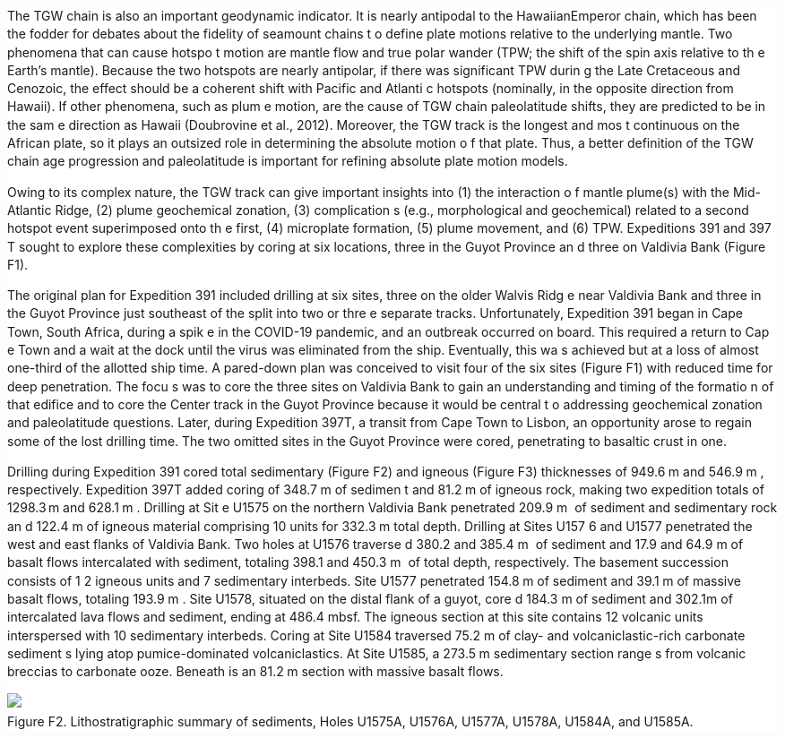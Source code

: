 The TGW chain is also an important geodynamic indicator. It is nearly antipodal to the HawaiianEmperor chain, which has been the fodder for debates about the fidelity of seamount chains t o define plate motions relative to the underlying mantle. Two phenomena that can cause hotspo t motion are mantle flow and true polar wander (TPW; the shift of the spin axis relative to th e Earth’s mantle). Because the two hotspots are nearly antipolar, if there was significant TPW durin g the Late Cretaceous and Cenozoic, the effect should be a coherent shift with Pacific and Atlanti c hotspots (nominally, in the opposite direction from Hawaii). If other phenomena, such as plum e motion, are the cause of TGW chain paleolatitude shifts, they are predicted to be in the sam e direction as Hawaii (Doubrovine et al., 2012). Moreover, the TGW track is the longest and mos t continuous on the African plate, so it plays an outsized role in determining the absolute motion o f that plate. Thus, a better definition of the TGW chain age progression and paleolatitude is important for refining absolute plate motion models.  

Owing to its complex nature, the TGW track can give important insights into (1) the interaction o f mantle plume(s) with the Mid-Atlantic Ridge, (2) plume geochemical zonation, (3) complication s (e.g., morphological and geochemical) related to a second hotspot event superimposed onto th e first, (4) microplate formation, (5) plume movement, and (6) TPW. Expeditions 391 and 397 T sought to explore these complexities by coring at six locations, three in the Guyot Province an d three on Valdivia Bank (Figure F1).  

The original plan for Expedition 391 included drilling at six sites, three on the older Walvis Ridg e near Valdivia Bank and three in the Guyot Province just southeast of the split into two or thre e separate tracks. Unfortunately, Expedition 391 began in Cape Town, South Africa, during a spik e in the COVID-19 pandemic, and an outbreak occurred on board. This required a return to Cap e Town and a wait at the dock until the virus was eliminated from the ship. Eventually, this wa s achieved but at a loss of almost one-third of the allotted ship time. A pared-down plan was conceived to visit four of the six sites (Figure F1) with reduced time for deep penetration. The focu s was to core the three sites on Valdivia Bank to gain an understanding and timing of the formatio n of that edifice and to core the Center track in the Guyot Province because it would be central t o addressing geochemical zonation and paleolatitude questions. Later, during Expedition 397T,  a transit from Cape Town to Lisbon, an opportunity arose to regain some of the lost drilling time. The two omitted sites in the Guyot Province were cored, penetrating to basaltic crust in one.  

Drilling during Expedition 391 cored total sedimentary (Figure F2) and igneous (Figure F3) thicknesses of $949.6\;\mathrm{m}$ and $546.9\;\mathrm{m}$ , respectively. Expedition 397T added coring of $348.7\;\mathrm{m}$ of sedimen t and $81.2\;\mathrm{m}$ of igneous rock, making two expedition totals of $1298.3\,\mathrm{m}$ and $628.1\;\mathrm{m}$ . Drilling at Sit e U1575 on the northern Valdivia Bank penetrated $209.9\mathrm{~m~}$ of sediment and sedimentary rock an d $122.4~\mathrm{m}$ of igneous material comprising 10 units for $332.3\;\mathrm{m}$ total depth. Drilling at Sites U157 6 and U1577 penetrated the west and east flanks of Valdivia Bank. Two holes at U1576 traverse d 380.2 and $385.4\mathrm{~m~}$ of sediment and 17.9 and $64.9~\mathrm{m}$ of basalt flows intercalated with sediment, totaling 398.1 and $450.3\mathrm{~m~}$ of total depth, respectively. The basement succession consists of 1 2 igneous units and 7 sedimentary interbeds. Site U1577 penetrated $154.8\;\mathrm{m}$ of sediment and $39.1\;\mathrm{m}$ of massive basalt flows, totaling $193.9\;\mathrm{m}$ . Site U1578, situated on the distal flank of a guyot, core d $184.3~\mathrm{m}$ of sediment and $302.1\textrm{m}$ of intercalated lava flows and sediment, ending at 486.4 mbsf. The igneous section at this site contains 12 volcanic units interspersed with 10 sedimentary interbeds. Coring at Site U1584 traversed $75.2~\mathrm{m}$ of clay- and volcaniclastic-rich carbonate sediment s lying atop pumice-dominated volcaniclastics. At Site U1585, a $273.5\;\mathrm{m}$ sedimentary section range s from volcanic breccias to carbonate ooze. Beneath is an $81.2\;\mathrm{m}$ section with massive basalt flows.  

![](images/2aba6ab649ad9cc7ee92b4ae5c199f988608678e8cba58b1e8c9001ee29e66e9.jpg)  
Figure F2. Lithostratigraphic summary of sediments, Holes U1575A, U1576A, U1577A, U1578A, U1584A, and U1585A.  
